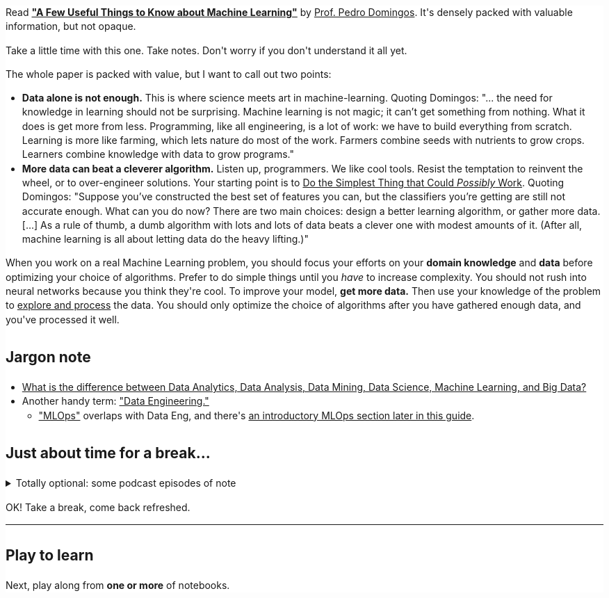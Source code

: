 Read **["A Few Useful Things to Know about Machine Learning"](http://homes.cs.washington.edu/~pedrod/papers/cacm12.pdf)** by [Prof. Pedro Domingos](https://homes.cs.washington.edu/~pedrod/). It's densely packed with valuable information, but not opaque.

Take a little time with this one. Take notes. Don't worry if you don't understand it all yet.

The whole paper is packed with value, but I want to call out two points:

- **Data alone is not enough.** This is where science meets art in machine-learning. Quoting Domingos: "... the need for knowledge in learning should not be surprising. Machine learning is not magic; it can’t get something from nothing. What it does is get more from less. Programming, like all engineering, is a lot of work: we have to build everything from scratch. Learning is more like farming, which lets nature do most of the work. Farmers combine seeds with nutrients to grow crops. Learners combine knowledge with data to grow programs."
- **More data can beat a cleverer algorithm.** Listen up, programmers. We like cool tools. Resist the temptation to reinvent the wheel, or to over-engineer solutions. Your starting point is to [Do the Simplest Thing that Could _Possibly_ Work](http://www.artima.com/intv/simplest3.html). Quoting Domingos: "Suppose you’ve constructed the best set of features you can, but the classifiers you’re getting are still not accurate enough. What can you do now? There are two main choices: design a better learning algorithm, or gather more data. [...] As a rule of thumb, a dumb algorithm with lots and lots of data beats a clever one with modest amounts of it. (After all, machine learning is all about letting data do the heavy lifting.)"

When you work on a real Machine Learning problem, you should focus your efforts on your **domain knowledge** and **data** before optimizing your choice of algorithms. Prefer to do simple things until you _have_ to increase complexity. You should not rush into neural networks because you think they're cool. To improve your model, **get more data.** Then use your knowledge of the problem to [explore and process](https://www.thetalkingmachines.com/episodes/software-and-statistics-machine-learning) the data. You should only optimize the choice of algorithms after you have gathered enough data, and you've processed it well.

## Jargon note

* [What is the difference between Data Analytics, Data Analysis, Data Mining, Data Science, Machine Learning, and Big Data?](http://www.quora.com/What-is-the-difference-between-Data-Analytics-Data-Analysis-Data-Mining-Data-Science-Machine-Learning-and-Big-Data-1)
* Another handy term: ["Data Engineering."](https://www.coursera.org/articles/what-does-a-data-engineer-do-and-how-do-i-become-one)
  * ["MLOps"](https://ml-ops.org/) overlaps with Data Eng, and there's [an introductory MLOps section later in this guide](#production-deployment-mlops).

## Just about time for a break...

<details><summary>Totally optional: some podcast episodes of note</summary></details>

OK! Take a break, come back refreshed.

----

## Play to learn

Next, play along from **one or more** of notebooks.
